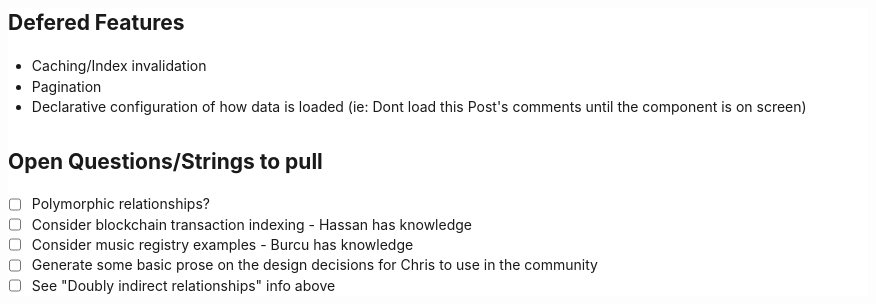 ## Defered Features

- Caching/Index invalidation
- Pagination
- Declarative configuration of how data is loaded (ie: Dont load this Post's comments until the component is on screen)

## Open Questions/Strings to pull

- [ ] Polymorphic relationships?
- [ ] Consider blockchain transaction indexing - Hassan has knowledge
- [ ] Consider music registry examples - Burcu has knowledge
- [ ] Generate some basic prose on the design decisions for Chris to use in the community
- [ ] See "Doubly indirect relationships" info above
